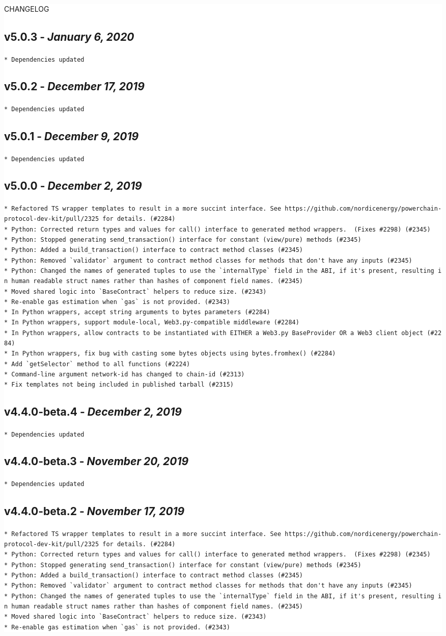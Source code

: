 

CHANGELOG

## v5.0.3 - _January 6, 2020_

    * Dependencies updated

## v5.0.2 - _December 17, 2019_

    * Dependencies updated

## v5.0.1 - _December 9, 2019_

    * Dependencies updated

## v5.0.0 - _December 2, 2019_

    * Refactored TS wrapper templates to result in a more succint interface. See https://github.com/nordicenergy/powerchain-protocol-dev-kit/pull/2325 for details. (#2284)
    * Python: Corrected return types and values for call() interface to generated method wrappers.  (Fixes #2298) (#2345)
    * Python: Stopped generating send_transaction() interface for constant (view/pure) methods (#2345)
    * Python: Added a build_transaction() interface to contract method classes (#2345)
    * Python: Removed `validator` argument to contract method classes for methods that don't have any inputs (#2345)
    * Python: Changed the names of generated tuples to use the `internalType` field in the ABI, if it's present, resulting in human readable struct names rather than hashes of component field names. (#2345)
    * Moved shared logic into `BaseContract` helpers to reduce size. (#2343)
    * Re-enable gas estimation when `gas` is not provided. (#2343)
    * In Python wrappers, accept string arguments to bytes parameters (#2284)
    * In Python wrappers, support module-local, Web3.py-compatible middleware (#2284)
    * In Python wrappers, allow contracts to be instantiated with EITHER a Web3.py BaseProvider OR a Web3 client object (#2284)
    * In Python wrappers, fix bug with casting some bytes objects using bytes.fromhex() (#2284)
    * Add `getSelector` method to all functions (#2224)
    * Command-line argument network-id has changed to chain-id (#2313)
    * Fix templates not being included in published tarball (#2315)

## v4.4.0-beta.4 - _December 2, 2019_

    * Dependencies updated

## v4.4.0-beta.3 - _November 20, 2019_

    * Dependencies updated

## v4.4.0-beta.2 - _November 17, 2019_

    * Refactored TS wrapper templates to result in a more succint interface. See https://github.com/nordicenergy/powerchain-protocol-dev-kit/pull/2325 for details. (#2284)
    * Python: Corrected return types and values for call() interface to generated method wrappers.  (Fixes #2298) (#2345)
    * Python: Stopped generating send_transaction() interface for constant (view/pure) methods (#2345)
    * Python: Added a build_transaction() interface to contract method classes (#2345)
    * Python: Removed `validator` argument to contract method classes for methods that don't have any inputs (#2345)
    * Python: Changed the names of generated tuples to use the `internalType` field in the ABI, if it's present, resulting in human readable struct names rather than hashes of component field names. (#2345)
    * Moved shared logic into `BaseContract` helpers to reduce size. (#2343)
    * Re-enable gas estimation when `gas` is not provided. (#2343)